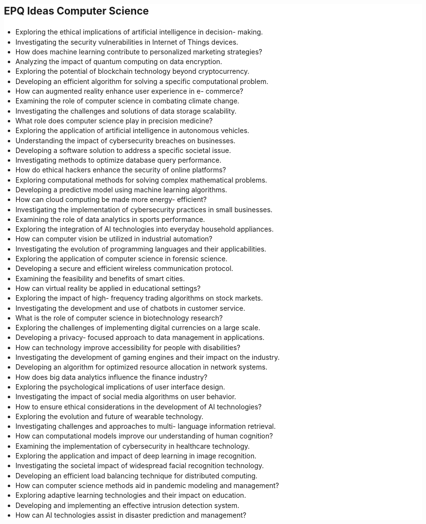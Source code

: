 


## EPQ Ideas Computer Science
- Exploring the ethical implications of artificial intelligence in decision- making.
- Investigating the security vulnerabilities in Internet of Things devices.
- How does machine learning contribute to personalized marketing strategies?
- Analyzing the impact of quantum computing on data encryption.
- Exploring the potential of blockchain technology beyond cryptocurrency.
- Developing an efficient algorithm for solving a specific computational problem.
- How can augmented reality enhance user experience in e- commerce?
- Examining the role of computer science in combating climate change.
- Investigating the challenges and solutions of data storage scalability.
- What role does computer science play in precision medicine?
- Exploring the application of artificial intelligence in autonomous vehicles.
- Understanding the impact of cybersecurity breaches on businesses.
- Developing a software solution to address a specific societal issue.
- Investigating methods to optimize database query performance.
- How do ethical hackers enhance the security of online platforms?
- Exploring computational methods for solving complex mathematical problems.
- Developing a predictive model using machine learning algorithms.
- How can cloud computing be made more energy- efficient?
- Investigating the implementation of cybersecurity practices in small businesses.
- Examining the role of data analytics in sports performance.
- Exploring the integration of AI technologies into everyday household appliances.
- How can computer vision be utilized in industrial automation?
- Investigating the evolution of programming languages and their applicabilities.
- Exploring the application of computer science in forensic science.
- Developing a secure and efficient wireless communication protocol.
- Examining the feasibility and benefits of smart cities.
- How can virtual reality be applied in educational settings?
- Exploring the impact of high- frequency trading algorithms on stock markets.
- Investigating the development and use of chatbots in customer service.
- What is the role of computer science in biotechnology research?
- Exploring the challenges of implementing digital currencies on a large scale.
- Developing a privacy- focused approach to data management in applications.
- How can technology improve accessibility for people with disabilities?
- Investigating the development of gaming engines and their impact on the industry.
- Developing an algorithm for optimized resource allocation in network systems.
- How does big data analytics influence the finance industry?
- Exploring the psychological implications of user interface design.
- Investigating the impact of social media algorithms on user behavior.
- How to ensure ethical considerations in the development of AI technologies?
- Exploring the evolution and future of wearable technology.
- Investigating challenges and approaches to multi- language information retrieval.
- How can computational models improve our understanding of human cognition?
- Examining the implementation of cybersecurity in healthcare technology.
- Exploring the application and impact of deep learning in image recognition.
- Investigating the societal impact of widespread facial recognition technology.
- Developing an efficient load balancing technique for distributed computing.
- How can computer science methods aid in pandemic modeling and management?
- Exploring adaptive learning technologies and their impact on education.
- Developing and implementing an effective intrusion detection system.
- How can AI technologies assist in disaster prediction and management?
